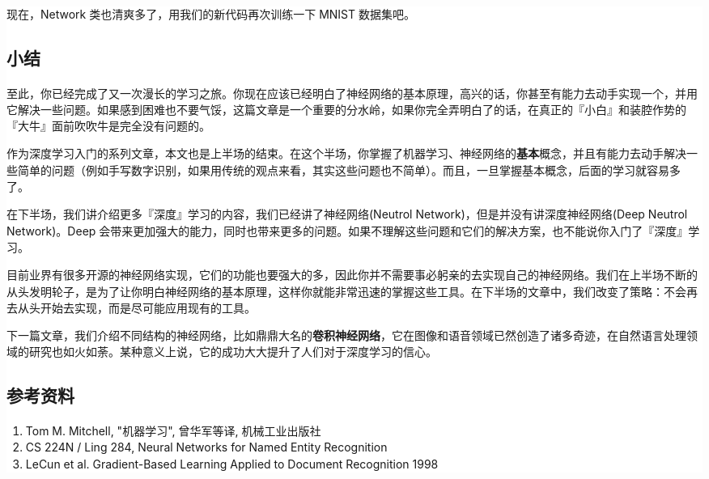 现在，Network 类也清爽多了，用我们的新代码再次训练一下 MNIST 数据集吧。

## 小结

至此，你已经完成了又一次漫长的学习之旅。你现在应该已经明白了神经网络的基本原理，高兴的话，你甚至有能力去动手实现一个，并用它解决一些问题。如果感到困难也不要气馁，这篇文章是一个重要的分水岭，如果你完全弄明白了的话，在真正的『小白』和装腔作势的『大牛』面前吹吹牛是完全没有问题的。

作为深度学习入门的系列文章，本文也是上半场的结束。在这个半场，你掌握了机器学习、神经网络的**基本**概念，并且有能力去动手解决一些简单的问题（例如手写数字识别，如果用传统的观点来看，其实这些问题也不简单）。而且，一旦掌握基本概念，后面的学习就容易多了。

在下半场，我们讲介绍更多『深度』学习的内容，我们已经讲了神经网络(Neutrol Network)，但是并没有讲深度神经网络(Deep Neutrol Network)。Deep 会带来更加强大的能力，同时也带来更多的问题。如果不理解这些问题和它们的解决方案，也不能说你入门了『深度』学习。

目前业界有很多开源的神经网络实现，它们的功能也要强大的多，因此你并不需要事必躬亲的去实现自己的神经网络。我们在上半场不断的从头发明轮子，是为了让你明白神经网络的基本原理，这样你就能非常迅速的掌握这些工具。在下半场的文章中，我们改变了策略：不会再去从头开始去实现，而是尽可能应用现有的工具。

下一篇文章，我们介绍不同结构的神经网络，比如鼎鼎大名的**卷积神经网络**，它在图像和语音领域已然创造了诸多奇迹，在自然语言处理领域的研究也如火如荼。某种意义上说，它的成功大大提升了人们对于深度学习的信心。

## 参考资料

1. Tom M. Mitchell, "机器学习", 曾华军等译, 机械工业出版社
2. CS 224N / Ling 284, Neural Networks for Named Entity Recognition
3. LeCun et al. Gradient-Based Learning Applied to Document Recognition 1998

[00-03-01]: https://pic-1257414393.cos.ap-hongkong.myqcloud.com/ai/%E9%9B%B6%E5%9F%BA%E7%A1%80%E5%85%A5%E9%97%A8%E6%B7%B1%E5%BA%A6%E5%AD%A6%E4%B9%A0/03-01.gif
[00-03-02]: https://pic-1257414393.cos.ap-hongkong.myqcloud.com/ai/%E9%9B%B6%E5%9F%BA%E7%A1%80%E5%85%A5%E9%97%A8%E6%B7%B1%E5%BA%A6%E5%AD%A6%E4%B9%A0/03-02.jpeg
[00-03-03]: https://pic-1257414393.cos.ap-hongkong.myqcloud.com/ai/%E9%9B%B6%E5%9F%BA%E7%A1%80%E5%85%A5%E9%97%A8%E6%B7%B1%E5%BA%A6%E5%AD%A6%E4%B9%A0/03-03.jpeg
[00-03-04]: https://pic-1257414393.cos.ap-hongkong.myqcloud.com/ai/%E9%9B%B6%E5%9F%BA%E7%A1%80%E5%85%A5%E9%97%A8%E6%B7%B1%E5%BA%A6%E5%AD%A6%E4%B9%A0/03-04.png
[00-03-05]: https://pic-1257414393.cos.ap-hongkong.myqcloud.com/ai/%E9%9B%B6%E5%9F%BA%E7%A1%80%E5%85%A5%E9%97%A8%E6%B7%B1%E5%BA%A6%E5%AD%A6%E4%B9%A0/03-05.png
[00-03-06]: https://pic-1257414393.cos.ap-hongkong.myqcloud.com/ai/%E9%9B%B6%E5%9F%BA%E7%A1%80%E5%85%A5%E9%97%A8%E6%B7%B1%E5%BA%A6%E5%AD%A6%E4%B9%A0/03-06.png
